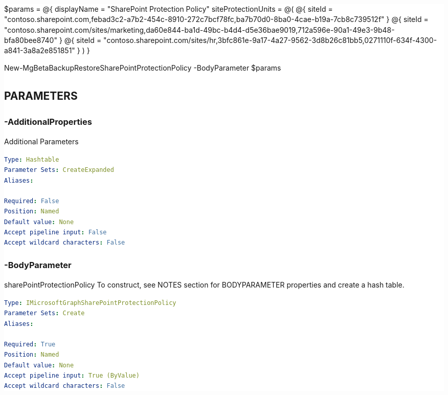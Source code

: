 $params = @{
	displayName = "SharePoint Protection Policy"
	siteProtectionUnits = @(
		@{
			siteId = "contoso.sharepoint.com,febad3c2-a7b2-454c-8910-272c7bcf78fc,ba7b70d0-8ba0-4cae-b19a-7cb8c739512f"
		}
		@{
			siteId = "contoso.sharepoint.com/sites/marketing,da60e844-ba1d-49bc-b4d4-d5e36bae9019,712a596e-90a1-49e3-9b48-bfa80bee8740"
		}
		@{
			siteId = "contoso.sharepoint.com/sites/hr,3bfc861e-9a17-4a27-9562-3d8b26c81bb5,0271110f-634f-4300-a841-3a8a2e851851"
		}
	)
}

New-MgBetaBackupRestoreSharePointProtectionPolicy -BodyParameter $params

## PARAMETERS

### -AdditionalProperties
Additional Parameters

```yaml
Type: Hashtable
Parameter Sets: CreateExpanded
Aliases:

Required: False
Position: Named
Default value: None
Accept pipeline input: False
Accept wildcard characters: False
```

### -BodyParameter
sharePointProtectionPolicy
To construct, see NOTES section for BODYPARAMETER properties and create a hash table.

```yaml
Type: IMicrosoftGraphSharePointProtectionPolicy
Parameter Sets: Create
Aliases:

Required: True
Position: Named
Default value: None
Accept pipeline input: True (ByValue)
Accept wildcard characters: False
```
